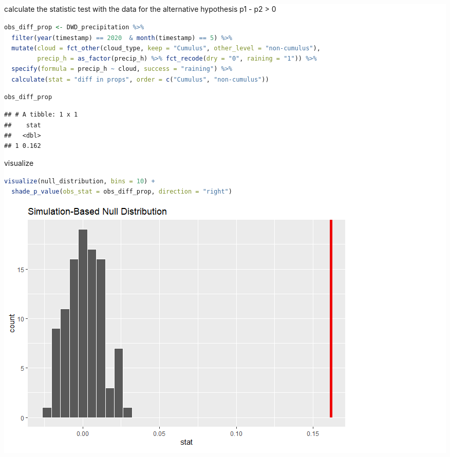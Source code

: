 calculate the statistic test with the data for the alternative
hypothesis p1 - p2 &gt; 0

``` r
obs_diff_prop <- DWD_precipitation %>%
  filter(year(timestamp) == 2020  & month(timestamp) == 5) %>%
  mutate(cloud = fct_other(cloud_type, keep = "Cumulus", other_level = "non-cumulus"),
         precip_h = as_factor(precip_h) %>% fct_recode(dry = "0", raining = "1")) %>%
  specify(formula = precip_h ~ cloud, success = "raining") %>%
  calculate(stat = "diff in props", order = c("Cumulus", "non-cumulus"))
```

``` r
obs_diff_prop
```

    ## # A tibble: 1 x 1
    ##    stat
    ##   <dbl>
    ## 1 0.162

visualize

``` r
visualize(null_distribution, bins = 10) +
  shade_p_value(obs_stat = obs_diff_prop, direction = "right")
```

![](3.2-CI_Hypothesis_test_files/figure-gfm/unnamed-chunk-18-1.png)
